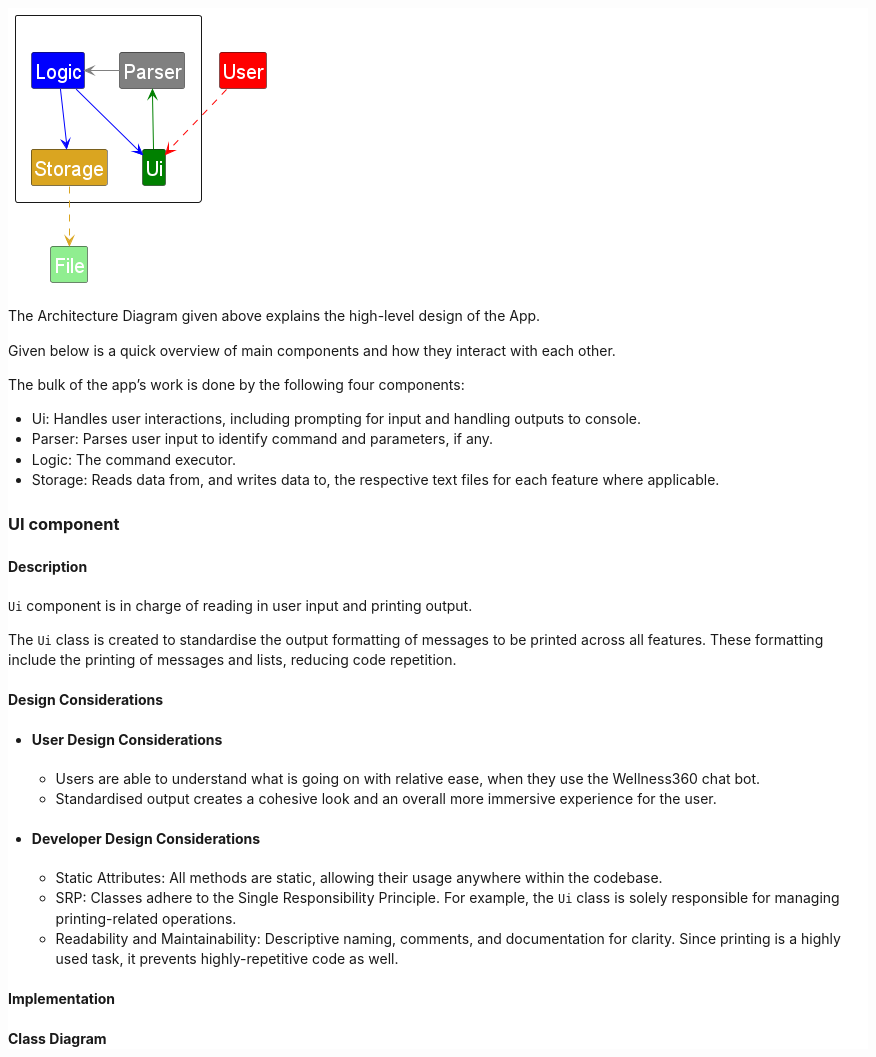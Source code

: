 ![architecture.png](diagrams/architecture/architecture.png)

The Architecture Diagram given above explains the high-level design of the App.

Given below is a quick overview of main components and how they interact with each other.

The bulk of the app’s work is done by the following four components:

* Ui: Handles user interactions, including prompting for input and handling outputs to console.
* Parser: Parses user input to identify command and parameters, if any. 
* Logic: The command executor. 
* Storage: Reads data from, and writes data to, the respective text files for each feature where applicable.

### UI component
#### Description
`Ui` component is in charge of reading in user input and printing output.

The `Ui` class is created to standardise the output formatting of messages to be printed across all features. These formatting include the printing of messages and lists, reducing code repetition.

#### Design Considerations

- #### User Design Considerations
  - Users are able to understand what is going on with relative ease, when they use the Wellness360 chat bot.
  - Standardised output creates a cohesive look and an overall more immersive experience for the user.
- #### Developer Design Considerations
  - Static Attributes: All methods are static, allowing their usage anywhere within the codebase.
  - SRP: Classes adhere to the Single Responsibility Principle. For example, the `Ui` class is solely responsible for managing printing-related operations.
  - Readability and Maintainability: Descriptive naming, comments, and documentation for clarity. Since printing is a highly used task, it prevents highly-repetitive code as well.

#### Implementation

#### Class Diagram
